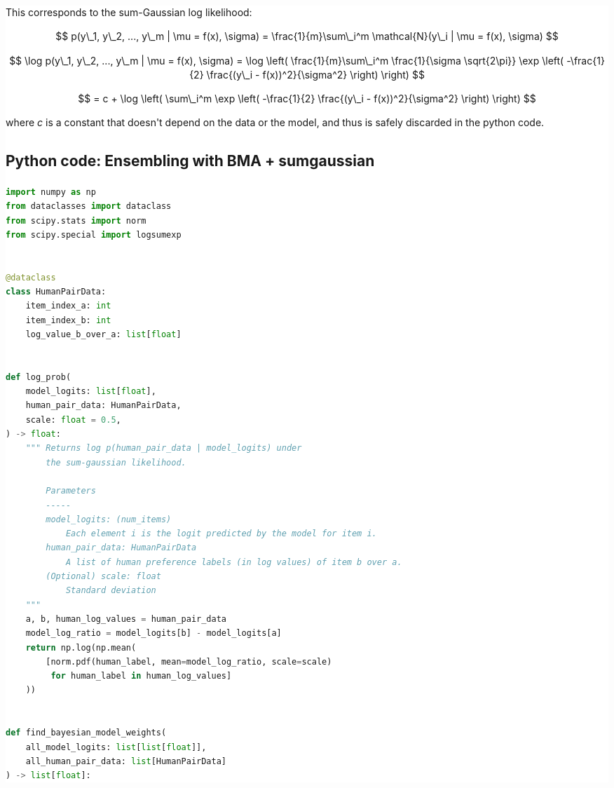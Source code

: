 This corresponds to the sum-Gaussian log likelihood:

$$
p(y\_1, y\_2, ..., y\_m | \mu = f(x), \sigma) = \frac{1}{m}\sum\_i^m \mathcal{N}(y\_i | \mu = f(x), \sigma)
$$

$$
\log p(y\_1, y\_2, ..., y\_m | \mu = f(x), \sigma) = \log \left( \frac{1}{m}\sum\_i^m \frac{1}{\sigma \sqrt{2\pi}} \exp \left( -\frac{1}{2} \frac{(y\_i - f(x))^2}{\sigma^2} \right) \right)
$$

$$
= c + \log \left( \sum\_i^m \exp \left( -\frac{1}{2} \frac{(y\_i - f(x))^2}{\sigma^2} \right) \right)
$$

where $c$ is a constant that doesn't depend on the data or the model, and thus is safely discarded in the python code.


## Python code: Ensembling with BMA + sumgaussian

```python
import numpy as np
from dataclasses import dataclass
from scipy.stats import norm
from scipy.special import logsumexp


@dataclass
class HumanPairData:
    item_index_a: int
    item_index_b: int
    log_value_b_over_a: list[float]


def log_prob(
    model_logits: list[float], 
    human_pair_data: HumanPairData, 
    scale: float = 0.5,
) -> float:
    """ Returns log p(human_pair_data | model_logits) under
        the sum-gaussian likelihood. 

        Parameters
        -----
        model_logits: (num_items)
            Each element i is the logit predicted by the model for item i.
        human_pair_data: HumanPairData
            A list of human preference labels (in log values) of item b over a.
        (Optional) scale: float
            Standard deviation
    """
    a, b, human_log_values = human_pair_data
    model_log_ratio = model_logits[b] - model_logits[a]
    return np.log(np.mean(
        [norm.pdf(human_label, mean=model_log_ratio, scale=scale)
         for human_label in human_log_values]
    ))


def find_bayesian_model_weights(
    all_model_logits: list[list[float]], 
    all_human_pair_data: list[HumanPairData]
) -> list[float]:
```

[^proprep]: https://www.nytimes.com/interactive/2025/01/14/opinion/fix-congress-proportional-representation.html
[^predictivedistribution]: When models only output point predictions (i.e., models are not inherently probabilistic), the BMA predictive distribution depends on how the likelihood is defined. In general, the posterior predictive distribution is $p(y' | \mathbf{y}) = \sum\_i p(y' | \textrm{model}\_i) p(\textrm{model}\_i) | \mathbf{y})$, where $y'$ is unseen data, and $\mathbf{y}$ is the seen dataset. Under the sum-Gaussian likelihood, when $y'$ is a single sample, the posterior predictive distribution is a mixture of Gaussians.
[^deepfunding]: https://deepfunding.org
[^deepfundinggithub]: https://github.com/deepfunding. Discussions on existing mechanism are based on the repository accessed on 1/14/25.
[^correlation]: https://blog.blackhc.net/2022/10/diversify_active_learning_and_ensembles_via_BALD/
[^minicontest2]: https://cryptopond.xyz/modelFactory/detail/306250
[^colab]: https://colab.research.google.com/drive/1agbgeU0zDLkIAGLzkg_ZiQxirDFd4a8S